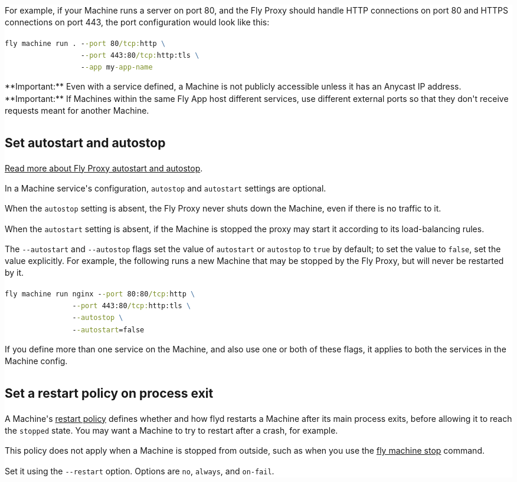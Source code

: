 For example, if your Machine runs a server on port 80, and the Fly Proxy should handle HTTP connections on port 80 and HTTPS connections on port 443, the port configuration would look like this: 

```cmd
fly machine run . --port 80/tcp:http \
                  --port 443:80/tcp:http:tls \
                  --app my-app-name      
```

<div class="important icon">
**Important:** Even with a service defined, a Machine is not publicly accessible unless it has an Anycast IP address.
</div>

<div class="important icon">
**Important:** If Machines within the same Fly App host different services, use different external ports so that they don't receive requests meant for another Machine.
</div>


## Set autostart and autostop

[Read more about Fly Proxy autostart and autostop](/docs/apps/autostart-stop/#how-it-works).

In a Machine service's configuration, `autostop` and `autostart` settings are optional. 

When the `autostop` setting is absent, the Fly Proxy never shuts down the Machine, even if there is no traffic to it.

When the `autostart` setting is absent, if the Machine is stopped the proxy may start it according to its load-balancing rules. 


The `--autostart` and `--autostop` flags set the value of `autostart` or `autostop` to `true` by default; to set the value to `false`, set the value explicitly. For example, the following runs a new Machine that may be stopped by the Fly Proxy, but will never be restarted by it.

```cmd
fly machine run nginx --port 80:80/tcp:http \
                --port 443:80/tcp:http:tls \
                --autostop \
                --autostart=false
```

If you define more than one service on the Machine, and also use one or both of these flags, it applies to both the services in the Machine config.

## Set a restart policy on process exit

A Machine's [restart policy](/docs/machines/guides-examples/machine-restart-policy/]) defines whether and how flyd restarts a Machine after its main process exits, before allowing it to reach the `stopped` state. You may want a Machine to try to restart after a crash, for example.

This policy does not apply when a Machine is stopped from outside, such as when you use the [fly machine stop](/docs/flyctl/machine-stop) command.

Set it using the `--restart` option. Options are `no`, `always`, and `on-fail`. 
